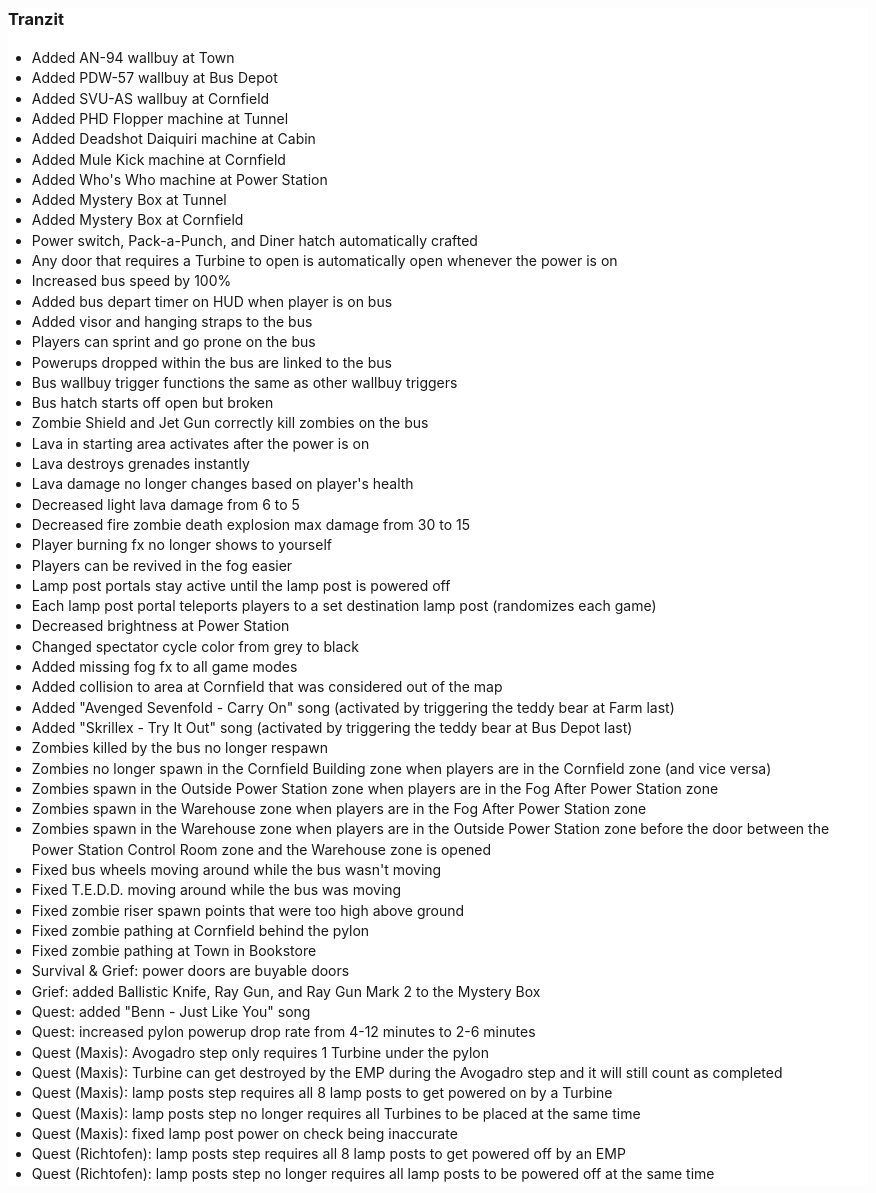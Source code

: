 ### Tranzit
* Added AN-94 wallbuy at Town
* Added PDW-57 wallbuy at Bus Depot
* Added SVU-AS wallbuy at Cornfield
* Added PHD Flopper machine at Tunnel
* Added Deadshot Daiquiri machine at Cabin
* Added Mule Kick machine at Cornfield
* Added Who's Who machine at Power Station
* Added Mystery Box at Tunnel
* Added Mystery Box at Cornfield
* Power switch, Pack-a-Punch, and Diner hatch automatically crafted
* Any door that requires a Turbine to open is automatically open whenever the power is on
* Increased bus speed by 100%
* Added bus depart timer on HUD when player is on bus
* Added visor and hanging straps to the bus
* Players can sprint and go prone on the bus
* Powerups dropped within the bus are linked to the bus
* Bus wallbuy trigger functions the same as other wallbuy triggers
* Bus hatch starts off open but broken
* Zombie Shield and Jet Gun correctly kill zombies on the bus
* Lava in starting area activates after the power is on
* Lava destroys grenades instantly
* Lava damage no longer changes based on player's health
* Decreased light lava damage from 6 to 5
* Decreased fire zombie death explosion max damage from 30 to 15
* Player burning fx no longer shows to yourself
* Players can be revived in the fog easier
* Lamp post portals stay active until the lamp post is powered off
* Each lamp post portal teleports players to a set destination lamp post (randomizes each game)
* Decreased brightness at Power Station
* Changed spectator cycle color from grey to black
* Added missing fog fx to all game modes
* Added collision to area at Cornfield that was considered out of the map
* Added "Avenged Sevenfold - Carry On" song (activated by triggering the teddy bear at Farm last)
* Added "Skrillex - Try It Out" song (activated by triggering the teddy bear at Bus Depot last)
* Zombies killed by the bus no longer respawn
* Zombies no longer spawn in the Cornfield Building zone when players are in the Cornfield zone (and vice versa)
* Zombies spawn in the Outside Power Station zone when players are in the Fog After Power Station zone
* Zombies spawn in the Warehouse zone when players are in the Fog After Power Station zone
* Zombies spawn in the Warehouse zone when players are in the Outside Power Station zone before the door between the Power Station Control Room zone and the Warehouse zone is opened
* Fixed bus wheels moving around while the bus wasn't moving
* Fixed T.E.D.D. moving around while the bus was moving
* Fixed zombie riser spawn points that were too high above ground
* Fixed zombie pathing at Cornfield behind the pylon
* Fixed zombie pathing at Town in Bookstore
* Survival & Grief: power doors are buyable doors
* Grief: added Ballistic Knife, Ray Gun, and Ray Gun Mark 2 to the Mystery Box
* Quest: added "Benn - Just Like You" song
* Quest: increased pylon powerup drop rate from 4-12 minutes to 2-6 minutes
* Quest (Maxis): Avogadro step only requires 1 Turbine under the pylon
* Quest (Maxis): Turbine can get destroyed by the EMP during the Avogadro step and it will still count as completed
* Quest (Maxis): lamp posts step requires all 8 lamp posts to get powered on by a Turbine
* Quest (Maxis): lamp posts step no longer requires all Turbines to be placed at the same time
* Quest (Maxis): fixed lamp post power on check being inaccurate
* Quest (Richtofen): lamp posts step requires all 8 lamp posts to get powered off by an EMP
* Quest (Richtofen): lamp posts step no longer requires all lamp posts to be powered off at the same time
